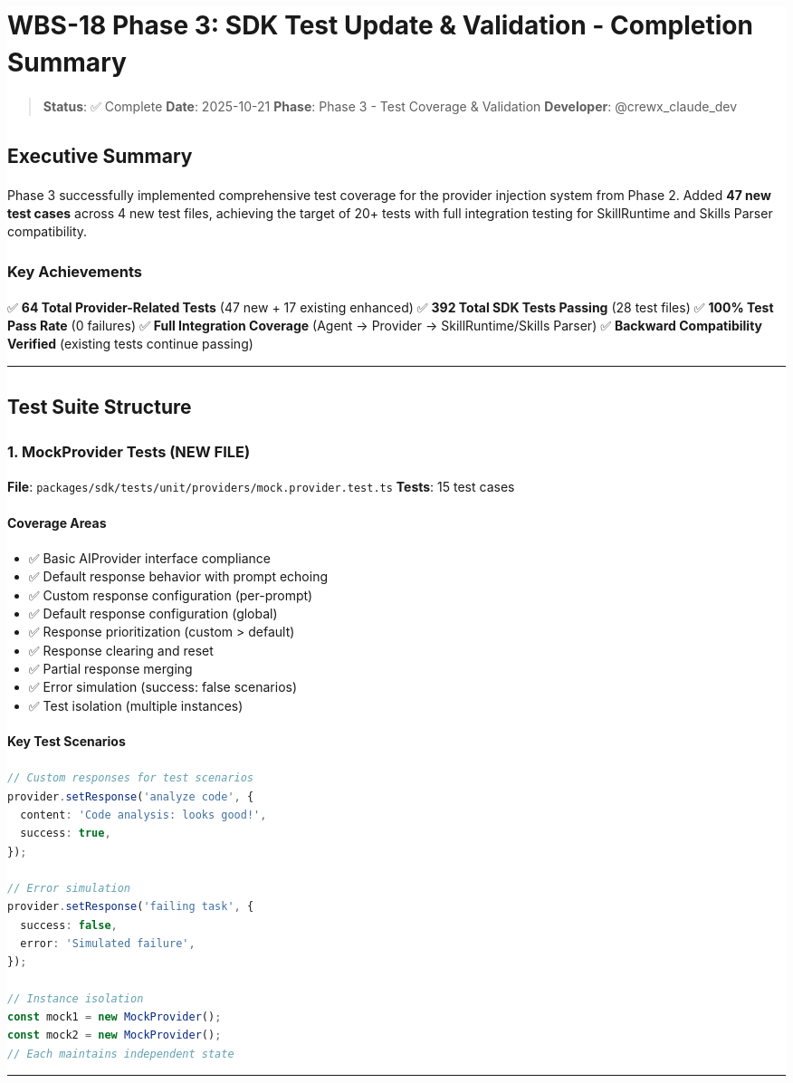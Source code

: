 # WBS-18 Phase 3: SDK Test Update & Validation - Completion Summary

> **Status**: ✅ Complete
> **Date**: 2025-10-21
> **Phase**: Phase 3 - Test Coverage & Validation
> **Developer**: @crewx_claude_dev

## Executive Summary

Phase 3 successfully implemented comprehensive test coverage for the provider injection system from Phase 2. Added **47 new test cases** across 4 new test files, achieving the target of 20+ tests with full integration testing for SkillRuntime and Skills Parser compatibility.

### Key Achievements

✅ **64 Total Provider-Related Tests** (47 new + 17 existing enhanced)
✅ **392 Total SDK Tests Passing** (28 test files)
✅ **100% Test Pass Rate** (0 failures)
✅ **Full Integration Coverage** (Agent → Provider → SkillRuntime/Skills Parser)
✅ **Backward Compatibility Verified** (existing tests continue passing)

---

## Test Suite Structure

### 1. MockProvider Tests (NEW FILE)
**File**: `packages/sdk/tests/unit/providers/mock.provider.test.ts`
**Tests**: 15 test cases

#### Coverage Areas
- ✅ Basic AIProvider interface compliance
- ✅ Default response behavior with prompt echoing
- ✅ Custom response configuration (per-prompt)
- ✅ Default response configuration (global)
- ✅ Response prioritization (custom > default)
- ✅ Response clearing and reset
- ✅ Partial response merging
- ✅ Error simulation (success: false scenarios)
- ✅ Test isolation (multiple instances)

#### Key Test Scenarios
```typescript
// Custom responses for test scenarios
provider.setResponse('analyze code', {
  content: 'Code analysis: looks good!',
  success: true,
});

// Error simulation
provider.setResponse('failing task', {
  success: false,
  error: 'Simulated failure',
});

// Instance isolation
const mock1 = new MockProvider();
const mock2 = new MockProvider();
// Each maintains independent state
```

---